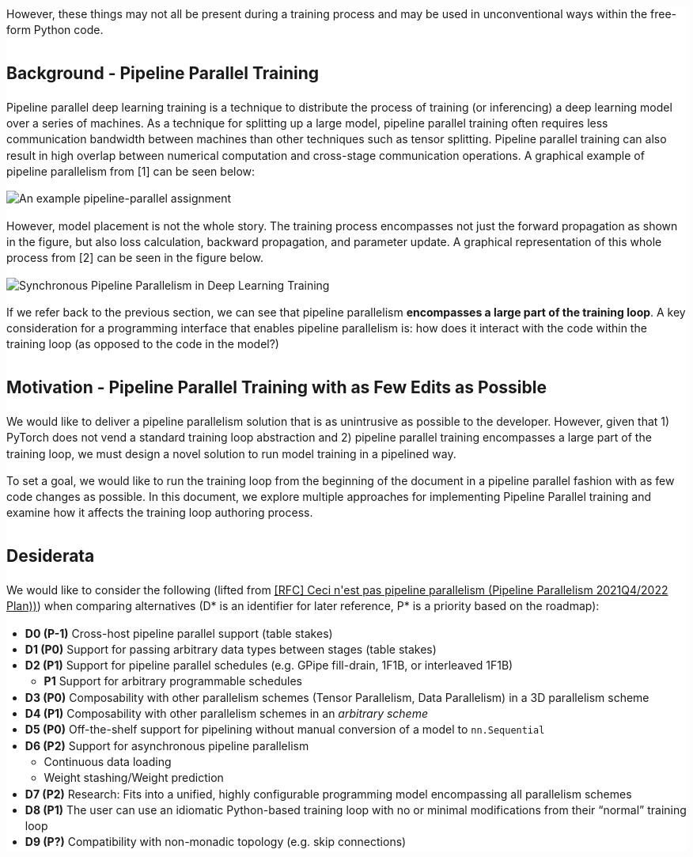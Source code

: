 However, these things may not all be present during a training process and may be used in unconventional ways within the free-form Python code.

## Background - Pipeline Parallel Training

Pipeline parallel deep learning training is a technique to distribute the process of training (or inferencing) a deep learning model over a series of machines. As a technique for splitting up a large model, pipeline parallel training often requires less communication bandwidth between machines than other techniques such as tensor splitting. Pipeline parallel training can also result in high overlap between numerical computation and cross-stage communication operations. A graphical example of pipeline parallelism from [1] can be seen below:

![An example pipeline-parallel assignment](https://i.imgur.com/ODy3ws4.png)

However, model placement is not the whole story. The training process encompasses not just the forward propagation as shown in the figure, but also loss calculation, backward propagation, and parameter update. A graphical representation of this whole process from [2] can be seen in the figure below.

![Synchronous Pipeline Parallelism in Deep Learning Training](https://i.imgur.com/IHbuIm0.png)

If we refer back to the previous section, we can see that pipeline parallelism **encompasses a large part of the training loop**. A key consideration for a programming interface that enables pipeline parallelism is: how does it interact with the code within the training loop (as opposed to the code in the model?)

## Motivation - Pipeline Parallel Training with as Few Edits as Possible

We would like to deliver a pipeline parallelism solution that is as unintrusive as possible to the developer. However, given that 1) PyTorch does not vend a standard training loop abstraction and 2) pipeline parallel training encompasses a large part of the training loop, we must design a novel solution to run model training in a pipelined way.

To set a goal, we would like to run the training loop from the beginning of the document in a pipeline parallel fashion with as few code changes as possible. In this document, we explore multiple approaches for implementing Pipeline Parallel training and examine how it affects the training loop authoring process.

## Desiderata

We would like to consider the following (lifted from [[RFC] Ceci n'est pas pipeline parallelism (Pipeline Parallelism 2021Q4/2022 Plan))](https://github.com/pytorch/rfcs/blob/master/RFC-0021-Distributed-Pipeline-Parallelism.md)) when comparing alternatives (D* is an identifier for later reference, P* is a priority based on the roadmap):


* **D0 (P-1)** Cross-host pipeline parallel support (table stakes)
* **D1 (P0)** Support for passing arbitrary data types between stages (table stakes)
* **D2 (P1)** Support for pipeline parallel schedules (e.g. GPipe fill-drain, 1F1B, or interleaved 1F1B)
    * **P1** Support for arbitrary programmable schedules
* **D3 (P0)** Composability with other parallelism schemes (Tensor Parallelism, Data Parallelism) in a 3D parallelism scheme
* **D4 (P1)** Composability with other parallelism schemes in an *arbitrary scheme*
* **D5 (P0)** Off-the-shelf support for pipelining without manual conversion of a model to `nn.Sequential`
* **D6 (P2)** Support for asynchronous pipeline parallelism
    * Continuous data loading
    * Weight stashing/Weight prediction
* **D7 (P2)** Research: Fits into a unified, highly configurable programming model encompassing all parallelism schemes
* **D8 (P1)** The user can use an idiomatic Python-based training loop with no or minimal modifications from their “normal” training loop
* **D9 (P?)** Compatibility with non-monadic topology (e.g. skip connections)